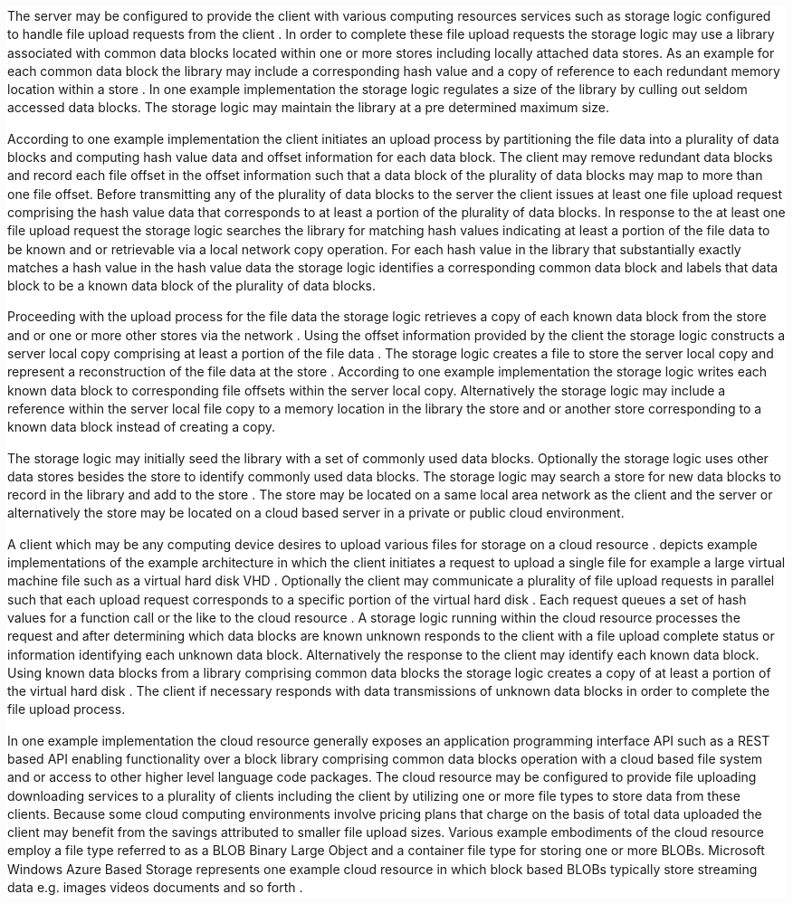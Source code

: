 The server may be configured to provide the client with various computing resources services such as storage logic configured to handle file upload requests from the client . In order to complete these file upload requests the storage logic may use a library associated with common data blocks located within one or more stores including locally attached data stores. As an example for each common data block the library may include a corresponding hash value and a copy of reference to each redundant memory location within a store . In one example implementation the storage logic regulates a size of the library by culling out seldom accessed data blocks. The storage logic may maintain the library at a pre determined maximum size.

According to one example implementation the client initiates an upload process by partitioning the file data into a plurality of data blocks and computing hash value data and offset information for each data block. The client may remove redundant data blocks and record each file offset in the offset information such that a data block of the plurality of data blocks may map to more than one file offset. Before transmitting any of the plurality of data blocks to the server the client issues at least one file upload request comprising the hash value data that corresponds to at least a portion of the plurality of data blocks. In response to the at least one file upload request the storage logic searches the library for matching hash values indicating at least a portion of the file data to be known and or retrievable via a local network copy operation. For each hash value in the library that substantially exactly matches a hash value in the hash value data the storage logic identifies a corresponding common data block and labels that data block to be a known data block of the plurality of data blocks.

Proceeding with the upload process for the file data the storage logic retrieves a copy of each known data block from the store and or one or more other stores via the network . Using the offset information provided by the client the storage logic constructs a server local copy comprising at least a portion of the file data . The storage logic creates a file to store the server local copy and represent a reconstruction of the file data at the store . According to one example implementation the storage logic writes each known data block to corresponding file offsets within the server local copy. Alternatively the storage logic may include a reference within the server local file copy to a memory location in the library the store and or another store corresponding to a known data block instead of creating a copy.

The storage logic may initially seed the library with a set of commonly used data blocks. Optionally the storage logic uses other data stores besides the store to identify commonly used data blocks. The storage logic may search a store for new data blocks to record in the library and add to the store . The store may be located on a same local area network as the client and the server or alternatively the store may be located on a cloud based server in a private or public cloud environment.

A client which may be any computing device desires to upload various files for storage on a cloud resource . depicts example implementations of the example architecture in which the client initiates a request to upload a single file for example a large virtual machine file such as a virtual hard disk VHD . Optionally the client may communicate a plurality of file upload requests in parallel such that each upload request corresponds to a specific portion of the virtual hard disk . Each request queues a set of hash values for a function call or the like to the cloud resource . A storage logic running within the cloud resource processes the request and after determining which data blocks are known unknown responds to the client with a file upload complete status or information identifying each unknown data block. Alternatively the response to the client may identify each known data block. Using known data blocks from a library comprising common data blocks the storage logic creates a copy of at least a portion of the virtual hard disk . The client if necessary responds with data transmissions of unknown data blocks in order to complete the file upload process.

In one example implementation the cloud resource generally exposes an application programming interface API such as a REST based API enabling functionality over a block library comprising common data blocks operation with a cloud based file system and or access to other higher level language code packages. The cloud resource may be configured to provide file uploading downloading services to a plurality of clients including the client by utilizing one or more file types to store data from these clients. Because some cloud computing environments involve pricing plans that charge on the basis of total data uploaded the client may benefit from the savings attributed to smaller file upload sizes. Various example embodiments of the cloud resource employ a file type referred to as a BLOB Binary Large Object and a container file type for storing one or more BLOBs. Microsoft Windows Azure Based Storage represents one example cloud resource in which block based BLOBs typically store streaming data e.g. images videos documents and so forth .
